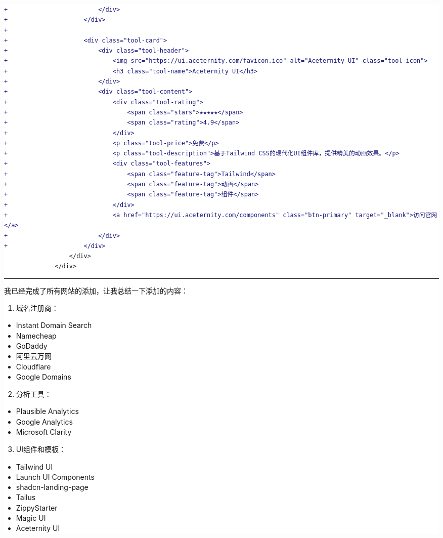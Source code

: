 ```diff
+                         </div>
+                     </div>
+ 
+                     <div class="tool-card">
+                         <div class="tool-header">
+                             <img src="https://ui.aceternity.com/favicon.ico" alt="Aceternity UI" class="tool-icon">
+                             <h3 class="tool-name">Aceternity UI</h3>
+                         </div>
+                         <div class="tool-content">
+                             <div class="tool-rating">
+                                 <span class="stars">★★★★★</span>
+                                 <span class="rating">4.9</span>
+                             </div>
+                             <p class="tool-price">免费</p>
+                             <p class="tool-description">基于Tailwind CSS的现代化UI组件库，提供精美的动画效果。</p>
+                             <div class="tool-features">
+                                 <span class="feature-tag">Tailwind</span>
+                                 <span class="feature-tag">动画</span>
+                                 <span class="feature-tag">组件</span>
+                             </div>
+                             <a href="https://ui.aceternity.com/components" class="btn-primary" target="_blank">访问官网</a>
+                         </div>
+                     </div>
                  </div>
              </div>
```

---

我已经完成了所有网站的添加，让我总结一下添加的内容：

1. 域名注册商：
- Instant Domain Search
- Namecheap
- GoDaddy
- 阿里云万网
- Cloudflare
- Google Domains

2. 分析工具：
- Plausible Analytics
- Google Analytics
- Microsoft Clarity

3. UI组件和模板：
- Tailwind UI
- Launch UI Components
- shadcn-landing-page
- Tailus
- ZippyStarter
- Magic UI
- Aceternity UI
